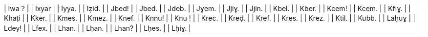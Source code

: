 | Iwa ? |
| Ixyar |
| Iyya. |
| Iẓid. |
| Jbed! |
| Jbed. |
| Jdeb. |
| Jɣem. |
| Jjiɣ. |
| Jjin. |
| Kbel. |
| Kber. |
| Kcem! |
| Kcem. |
| Kfiɣ. |
| Khaṭi |
| Kker. |
| Kmes. |
| Kmez. |
| Knef. |
| Knnu! |
| Knu ! |
| Krec. |
| Kreḍ. |
| Kref. |
| Kres. |
| Krez. |
| Ktil. |
| Kubb. |
| Laḥuɣ |
| Ldey! |
| Lfex. |
| Lhan. |
| Lḥan. |
| Lhan? |
| Lḥes. |
| Lḥiɣ. |